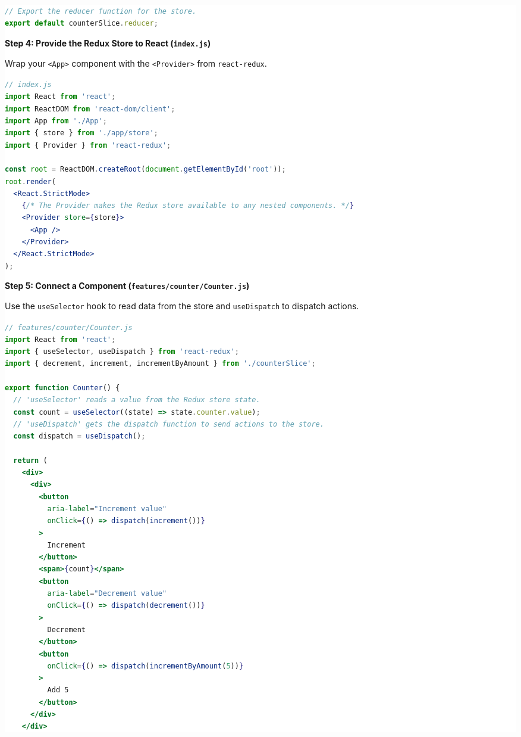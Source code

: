 ```javascript
// Export the reducer function for the store.
export default counterSlice.reducer;
```

**Step 4: Provide the Redux Store to React (`index.js`)**

Wrap your `<App>` component with the `<Provider>` from `react-redux`.

```jsx
// index.js
import React from 'react';
import ReactDOM from 'react-dom/client';
import App from './App';
import { store } from './app/store';
import { Provider } from 'react-redux';

const root = ReactDOM.createRoot(document.getElementById('root'));
root.render(
  <React.StrictMode>
    {/* The Provider makes the Redux store available to any nested components. */}
    <Provider store={store}>
      <App />
    </Provider>
  </React.StrictMode>
);
```

**Step 5: Connect a Component (`features/counter/Counter.js`)**

Use the `useSelector` hook to read data from the store and `useDispatch` to dispatch actions.

```jsx
// features/counter/Counter.js
import React from 'react';
import { useSelector, useDispatch } from 'react-redux';
import { decrement, increment, incrementByAmount } from './counterSlice';

export function Counter() {
  // 'useSelector' reads a value from the Redux store state.
  const count = useSelector((state) => state.counter.value);
  // 'useDispatch' gets the dispatch function to send actions to the store.
  const dispatch = useDispatch();

  return (
    <div>
      <div>
        <button
          aria-label="Increment value"
          onClick={() => dispatch(increment())}
        >
          Increment
        </button>
        <span>{count}</span>
        <button
          aria-label="Decrement value"
          onClick={() => dispatch(decrement())}
        >
          Decrement
        </button>
        <button
          onClick={() => dispatch(incrementByAmount(5))}
        >
          Add 5
        </button>
      </div>
    </div>
```